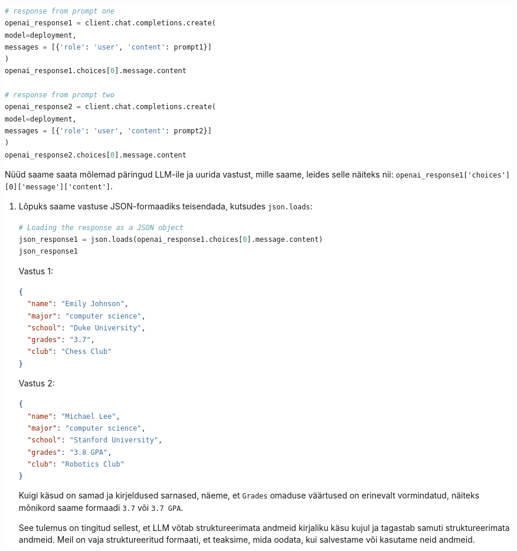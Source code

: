    ```python
   # response from prompt one
   openai_response1 = client.chat.completions.create(
   model=deployment,
   messages = [{'role': 'user', 'content': prompt1}]
   )
   openai_response1.choices[0].message.content

   # response from prompt two
   openai_response2 = client.chat.completions.create(
   model=deployment,
   messages = [{'role': 'user', 'content': prompt2}]
   )
   openai_response2.choices[0].message.content
   ```

Nüüd saame saata mõlemad päringud LLM-ile ja uurida vastust, mille saame, leides selle näiteks nii: `openai_response1['choices'][0]['message']['content']`.

1. Lõpuks saame vastuse JSON-formaadiks teisendada, kutsudes `json.loads`:

   ```python
   # Loading the response as a JSON object
   json_response1 = json.loads(openai_response1.choices[0].message.content)
   json_response1
   ```

   Vastus 1:

   ```json
   {
     "name": "Emily Johnson",
     "major": "computer science",
     "school": "Duke University",
     "grades": "3.7",
     "club": "Chess Club"
   }
   ```

   Vastus 2:

   ```json
   {
     "name": "Michael Lee",
     "major": "computer science",
     "school": "Stanford University",
     "grades": "3.8 GPA",
     "club": "Robotics Club"
   }
   ```

   Kuigi käsud on samad ja kirjeldused sarnased, näeme, et `Grades` omaduse väärtused on erinevalt vormindatud, näiteks mõnikord saame formaadi `3.7` või `3.7 GPA`.

   See tulemus on tingitud sellest, et LLM võtab struktureerimata andmeid kirjaliku käsu kujul ja tagastab samuti struktureerimata andmeid. Meil on vaja struktureeritud formaati, et teaksime, mida oodata, kui salvestame või kasutame neid andmeid.
